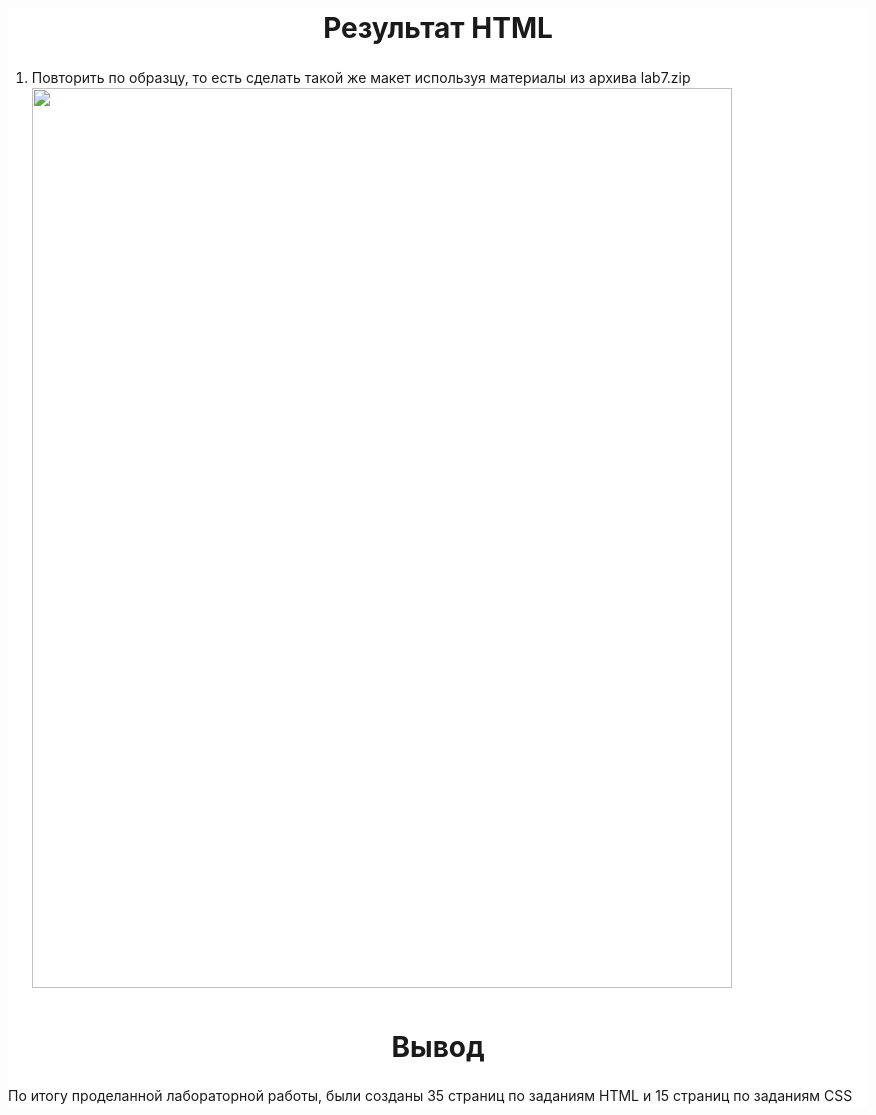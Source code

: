 <h1 align = "center">Результат HTML</h1>

<ol>
    <li>
    <div style="display: flex; flex-direction: column">
        <div>Повторить по образцу, то есть сделать такой же макет используя материалы из архива lab7.zip</div>
        <img height=900px" width="700px" src="report/1.png">
    </div>
  </li>
</ol>

<h1 align = "center">Вывод</h1>
<p>По итогу проделанной лабораторной работы, были созданы 35 страниц по заданиям HTML и 15 страниц по заданиям CSS</p>
